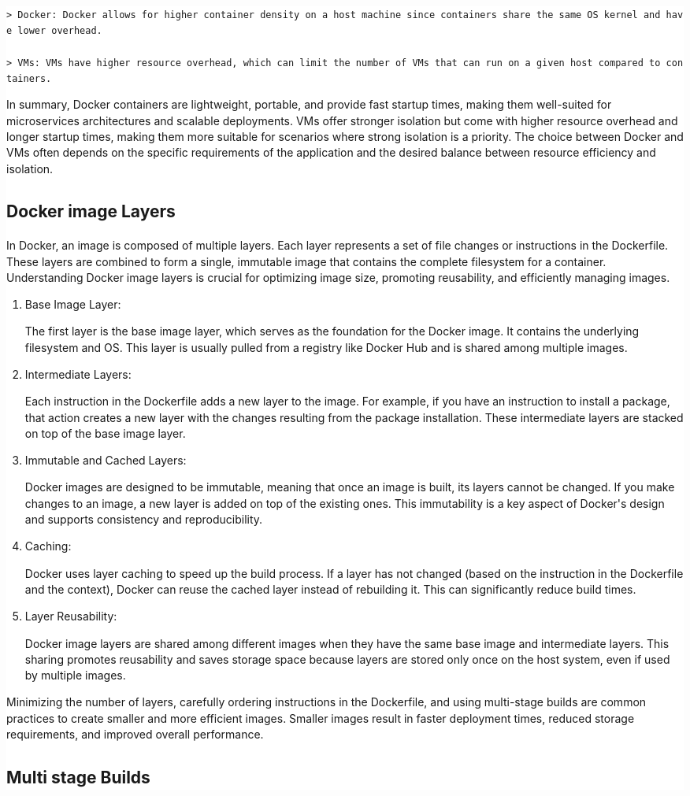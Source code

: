     > Docker: Docker allows for higher container density on a host machine since containers share the same OS kernel and have lower overhead.

    > VMs: VMs have higher resource overhead, which can limit the number of VMs that can run on a given host compared to containers.

In summary, Docker containers are lightweight, portable, and provide fast startup times, making them well-suited for microservices architectures and scalable deployments. VMs offer stronger isolation but come with higher resource overhead and longer startup times, making them more suitable for scenarios where strong isolation is a priority. The choice between Docker and VMs often depends on the specific requirements of the application and the desired balance between resource efficiency and isolation.


## Docker image Layers

In Docker, an image is composed of multiple layers. Each layer represents a set of file changes or instructions in the Dockerfile. These layers are combined to form a single, immutable image that contains the complete filesystem for a container. Understanding Docker image layers is crucial for optimizing image size, promoting reusability, and efficiently managing images.


1. Base Image Layer:

    The first layer is the base image layer, which serves as the foundation for the Docker image. It contains the underlying filesystem and OS. This layer is usually pulled from a registry like Docker Hub and is shared among multiple images.

2. Intermediate Layers:
   
    Each instruction in the Dockerfile adds a new layer to the image. For example, if you have an instruction to install a package, that action creates a new layer with the changes resulting from the package installation. These intermediate layers are stacked on top of the base image layer.

3. Immutable and Cached Layers:
   
   Docker images are designed to be immutable, meaning that once an image is built, its layers cannot be changed. If you make changes to an image, a new layer is added on top of the existing ones. This immutability is a key aspect of Docker's design and supports consistency and reproducibility.

4. Caching:

    Docker uses layer caching to speed up the build process. If a layer has not changed (based on the instruction in the Dockerfile and the context), Docker can reuse the cached layer instead of rebuilding it. This can significantly reduce build times.

5. Layer Reusability:

    Docker image layers are shared among different images when they have the same base image and intermediate layers. This sharing promotes reusability and saves storage space because layers are stored only once on the host system, even if used by multiple images.

Minimizing the number of layers, carefully ordering instructions in the Dockerfile, and using multi-stage builds are common practices to create smaller and more efficient images. Smaller images result in faster deployment times, reduced storage requirements, and improved overall performance.

## Multi stage Builds
